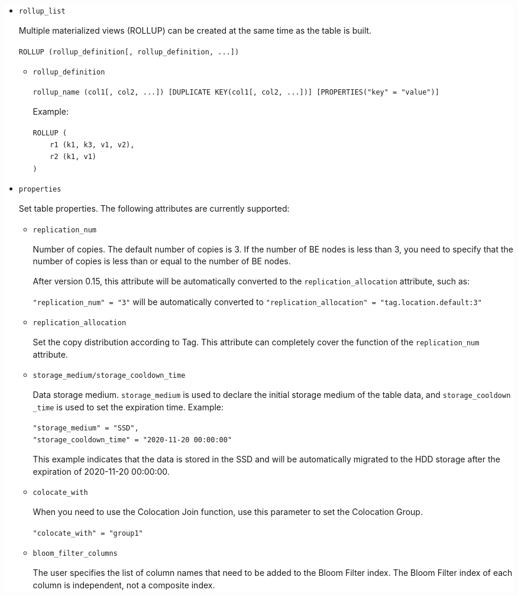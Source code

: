 * `rollup_list`

    Multiple materialized views (ROLLUP) can be created at the same time as the table is built.

    `ROLLUP (rollup_definition[, rollup_definition, ...])`

    * `rollup_definition`

        `rollup_name (col1[, col2, ...]) [DUPLICATE KEY(col1[, col2, ...])] [PROPERTIES("key" = "value")]`

        Example:

        ```
        ROLLUP (
            r1 (k1, k3, v1, v2),
            r2 (k1, v1)
        )
        ```

* `properties`

    Set table properties. The following attributes are currently supported:

    * `replication_num`

        Number of copies. The default number of copies is 3. If the number of BE nodes is less than 3, you need to specify that the number of copies is less than or equal to the number of BE nodes.
        
        After version 0.15, this attribute will be automatically converted to the `replication_allocation` attribute, such as:

        `"replication_num" = "3"` will be automatically converted to `"replication_allocation" = "tag.location.default:3"`

    * `replication_allocation`

         Set the copy distribution according to Tag. This attribute can completely cover the function of the `replication_num` attribute.

    * `storage_medium/storage_cooldown_time`

        Data storage medium. `storage_medium` is used to declare the initial storage medium of the table data, and `storage_cooldown_time` is used to set the expiration time. Example:

        ```
        "storage_medium" = "SSD",
        "storage_cooldown_time" = "2020-11-20 00:00:00"
        ```

        This example indicates that the data is stored in the SSD and will be automatically migrated to the HDD storage after the expiration of 2020-11-20 00:00:00.

    * `colocate_with`

        When you need to use the Colocation Join function, use this parameter to set the Colocation Group.

        `"colocate_with" = "group1"`

    * `bloom_filter_columns`

        The user specifies the list of column names that need to be added to the Bloom Filter index. The Bloom Filter index of each column is independent, not a composite index.
